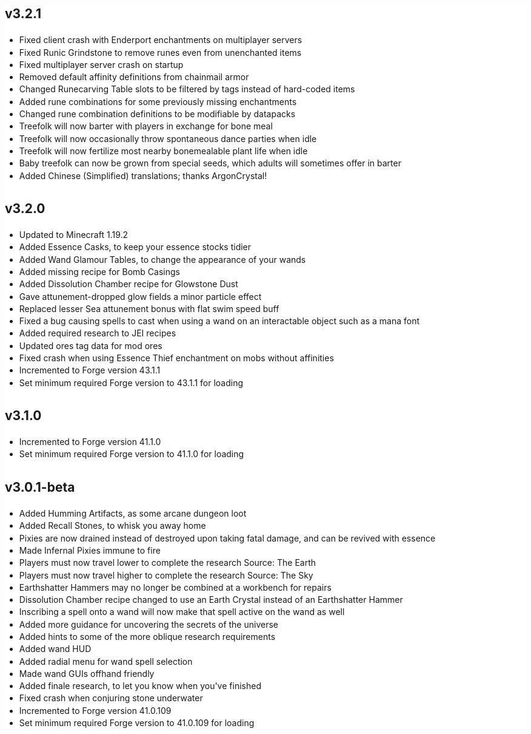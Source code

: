 v3.2.1
------
* Fixed client crash with Enderport enchantments on multiplayer servers
* Fixed Runic Grindstone to remove runes even from unenchanted items
* Fixed multiplayer server crash on startup
* Removed default affinity definitions from chainmail armor
* Changed Runecarving Table slots to be filtered by tags instead of hard-coded items
* Added rune combinations for some previously missing enchantments
* Changed rune combination definitions to be modifiable by datapacks
* Treefolk will now barter with players in exchange for bone meal
* Treefolk will now occasionally throw spontaneous dance parties when idle
* Treefolk will now fertilize most nearby bonemealable plant life when idle
* Baby treefolk can now be grown from special seeds, which adults will sometimes offer in barter
* Added Chinese (Simplified) translations; thanks ArgonCrystal!

v3.2.0
------
* Updated to Minecraft 1.19.2
* Added Essence Casks, to keep your essence stocks tidier
* Added Wand Glamour Tables, to change the appearance of your wands
* Added missing recipe for Bomb Casings
* Added Dissolution Chamber recipe for Glowstone Dust
* Gave attunement-dropped glow fields a minor particle effect
* Replaced lesser Sea attunement bonus with flat swim speed buff
* Fixed a bug causing spells to cast when using a wand on an interactable object such as a mana font
* Added required research to JEI recipes
* Updated ores tag data for mod ores
* Fixed crash when using Essence Thief enchantment on mobs without affinities
* Incremented to Forge version 43.1.1
* Set minimum required Forge version to 43.1.1 for loading

v3.1.0
------
* Incremented to Forge version 41.1.0
* Set minimum required Forge version to 41.1.0 for loading

v3.0.1-beta
-----------
* Added Humming Artifacts, as some arcane dungeon loot
* Added Recall Stones, to whisk you away home
* Pixies are now drained instead of destroyed upon taking fatal damage, and can be revived with essence
* Made Infernal Pixies immune to fire
* Players must now travel lower to complete the research Source: The Earth
* Players must now travel higher to complete the research Source: The Sky
* Earthshatter Hammers may no longer be combined at a workbench for repairs
* Dissolution Chamber recipe changed to use an Earth Crystal instead of an Earthshatter Hammer
* Inscribing a spell onto a wand will now make that spell active on the wand as well
* Added more guidance for uncovering the secrets of the universe
* Added hints to some of the more oblique research requirements
* Added wand HUD
* Added radial menu for wand spell selection
* Made wand GUIs offhand friendly
* Added finale research, to let you know when you've finished
* Fixed crash when conjuring stone underwater
* Incremented to Forge version 41.0.109
* Set minimum required Forge version to 41.0.109 for loading
